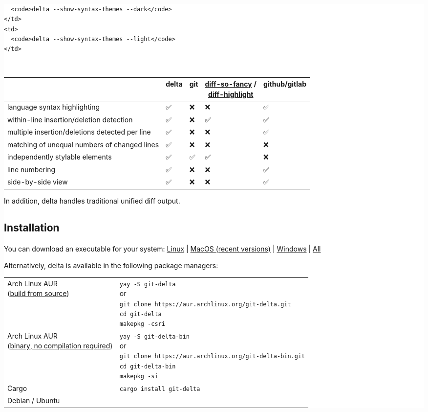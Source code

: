       <code>delta --show-syntax-themes --dark</code>
    </td>
    <td>
      <code>delta --show-syntax-themes --light</code>
    </td>
  </tr>
</table>


<br>

|                                                | delta | git | [diff-so-fancy] /<br>[diff-highlight] | github/gitlab |
|------------------------------------------------|-------|-----|---------------------------------------|---------------|
| language syntax highlighting                   | ✅    | ❌  | ❌                                    | ✅           |
| within-line insertion/deletion detection       | ✅    | ❌  | ✅                                    | ✅           |
| multiple insertion/deletions detected per line | ✅    | ❌  | ❌                                    | ✅           |
| matching of unequal numbers of changed lines   | ✅    | ❌  | ❌                                    | ❌           |
| independently stylable elements                | ✅    | ✅  | ✅                                    | ❌           |
| line numbering                                 | ✅    | ❌  | ❌                                    | ✅           |
| side-by-side view                              | ✅    | ❌  | ❌                                    | ✅           |

In addition, delta handles traditional unified diff output.

[diff-so-fancy]: https://github.com/so-fancy/diff-so-fancy
[diff-highlight]: https://github.com/git/git/tree/master/contrib/diff-highlight

## Installation

You can download an executable for your system: [Linux](https://github.com/dandavison/delta/releases/download/0.5.0/delta-0.5.0-x86_64-unknown-linux-gnu.tar.gz) | [MacOS (recent versions)](https://github.com/dandavison/delta/releases/download/0.5.0/delta-0.5.0-x86_64-apple-darwin.tar.gz) | [Windows](https://github.com/dandavison/delta/releases/download/0.5.0/delta-0.5.0-x86_64-pc-windows-msvc.zip) | [All](https://github.com/dandavison/delta/releases)

Alternatively, delta is available in the following package managers:

<table>
  <tr>
    <td>Arch Linux AUR<br>
        (<a href="https://aur.archlinux.org/packages/git-delta">build from source</a>)</td>
    <td><code>yay -S git-delta</code>
        <br>or<br>
        <code>git clone https://aur.archlinux.org/git-delta.git</code><br>
        <code>cd git-delta</code><br>
        <code>makepkg -csri</code></td>
  </tr>
  <tr>
    <td>Arch Linux AUR<br>
        (<a href="https://aur.archlinux.org/packages/git-delta-bin">binary, no compilation required</a>)</td>
    <td><code>yay -S git-delta-bin</code>
        <br>or<br>
        <code>git clone https://aur.archlinux.org/git-delta-bin.git</code><br>
        <code>cd git-delta-bin</code><br>
        <code>makepkg -si</code></td>
  </tr>
  <tr>
    <td>Cargo</td>
    <td><code>cargo install git-delta</code></td>
  </tr>
  <tr>
    <td>Debian / Ubuntu</td>